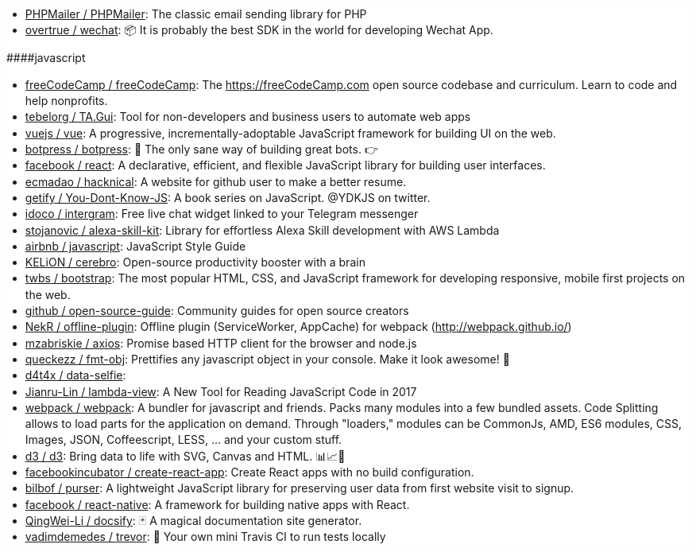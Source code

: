 * [PHPMailer / PHPMailer](https://github.com/PHPMailer/PHPMailer): The classic email sending library for PHP
* [overtrue / wechat](https://github.com/overtrue/wechat): 📦 It is probably the best SDK in the world for developing Wechat App.

####javascript
* [freeCodeCamp / freeCodeCamp](https://github.com/freeCodeCamp/freeCodeCamp): The https://freeCodeCamp.com open source codebase and curriculum. Learn to code and help nonprofits.
* [tebelorg / TA.Gui](https://github.com/tebelorg/TA.Gui): Tool for non-developers and business users to automate web apps
* [vuejs / vue](https://github.com/vuejs/vue): A progressive, incrementally-adoptable JavaScript framework for building UI on the web.
* [botpress / botpress](https://github.com/botpress/botpress): 🤖 The only sane way of building great bots. 👉
* [facebook / react](https://github.com/facebook/react): A declarative, efficient, and flexible JavaScript library for building user interfaces.
* [ecmadao / hacknical](https://github.com/ecmadao/hacknical): A website for github user to make a better resume.
* [getify / You-Dont-Know-JS](https://github.com/getify/You-Dont-Know-JS): A book series on JavaScript. @YDKJS on twitter.
* [idoco / intergram](https://github.com/idoco/intergram): Free live chat widget linked to your Telegram messenger
* [stojanovic / alexa-skill-kit](https://github.com/stojanovic/alexa-skill-kit): Library for effortless Alexa Skill development with AWS Lambda
* [airbnb / javascript](https://github.com/airbnb/javascript): JavaScript Style Guide
* [KELiON / cerebro](https://github.com/KELiON/cerebro): Open-source productivity booster with a brain
* [twbs / bootstrap](https://github.com/twbs/bootstrap): The most popular HTML, CSS, and JavaScript framework for developing responsive, mobile first projects on the web.
* [github / open-source-guide](https://github.com/github/open-source-guide): Community guides for open source creators
* [NekR / offline-plugin](https://github.com/NekR/offline-plugin): Offline plugin (ServiceWorker, AppCache) for webpack (http://webpack.github.io/)
* [mzabriskie / axios](https://github.com/mzabriskie/axios): Promise based HTTP client for the browser and node.js
* [queckezz / fmt-obj](https://github.com/queckezz/fmt-obj): Prettifies any javascript object in your console. Make it look awesome! 💄
* [d4t4x / data-selfie](https://github.com/d4t4x/data-selfie): 
* [Jianru-Lin / lambda-view](https://github.com/Jianru-Lin/lambda-view): A New Tool for Reading JavaScript Code in 2017
* [webpack / webpack](https://github.com/webpack/webpack): A bundler for javascript and friends. Packs many modules into a few bundled assets. Code Splitting allows to load parts for the application on demand. Through "loaders," modules can be CommonJs, AMD, ES6 modules, CSS, Images, JSON, Coffeescript, LESS, ... and your custom stuff.
* [d3 / d3](https://github.com/d3/d3): Bring data to life with SVG, Canvas and HTML. 📊📈🎉
* [facebookincubator / create-react-app](https://github.com/facebookincubator/create-react-app): Create React apps with no build configuration.
* [bilbof / purser](https://github.com/bilbof/purser): A lightweight JavaScript library for preserving user data from first website visit to signup.
* [facebook / react-native](https://github.com/facebook/react-native): A framework for building native apps with React.
* [QingWei-Li / docsify](https://github.com/QingWei-Li/docsify): 🃏 A magical documentation site generator.
* [vadimdemedes / trevor](https://github.com/vadimdemedes/trevor): 🚦 Your own mini Travis CI to run tests locally
